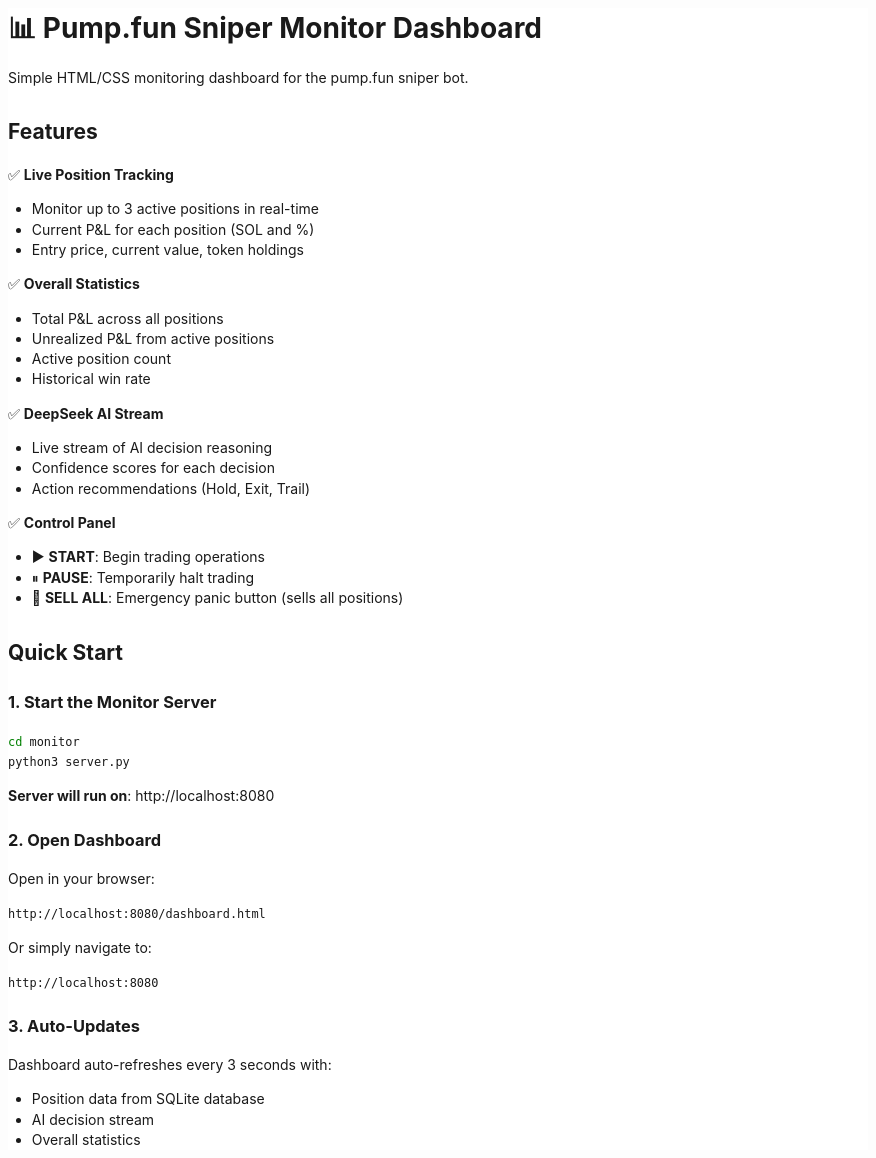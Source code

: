 # 📊 Pump.fun Sniper Monitor Dashboard

Simple HTML/CSS monitoring dashboard for the pump.fun sniper bot.

## Features

✅ **Live Position Tracking**
- Monitor up to 3 active positions in real-time
- Current P&L for each position (SOL and %)
- Entry price, current value, token holdings

✅ **Overall Statistics**
- Total P&L across all positions
- Unrealized P&L from active positions
- Active position count
- Historical win rate

✅ **DeepSeek AI Stream**
- Live stream of AI decision reasoning
- Confidence scores for each decision
- Action recommendations (Hold, Exit, Trail)

✅ **Control Panel**
- ▶ **START**: Begin trading operations
- ⏸ **PAUSE**: Temporarily halt trading
- 🚨 **SELL ALL**: Emergency panic button (sells all positions)

## Quick Start

### 1. Start the Monitor Server

```bash
cd monitor
python3 server.py
```

**Server will run on**: http://localhost:8080

### 2. Open Dashboard

Open in your browser:
```
http://localhost:8080/dashboard.html
```

Or simply navigate to:
```
http://localhost:8080
```

### 3. Auto-Updates

Dashboard auto-refreshes every 3 seconds with:
- Position data from SQLite database
- AI decision stream
- Overall statistics
